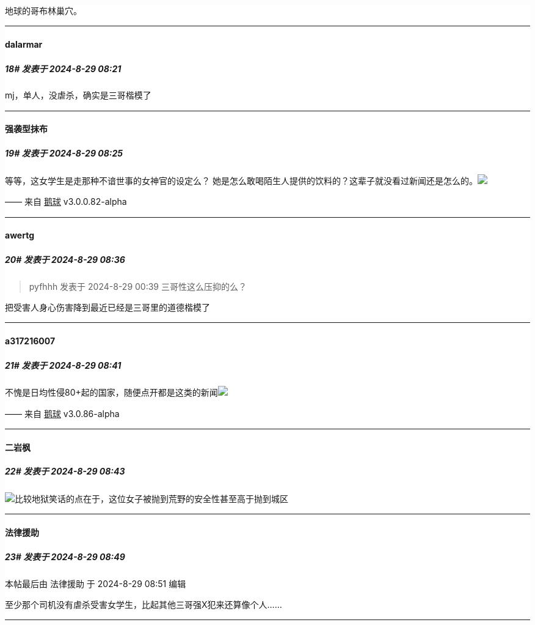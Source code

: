 地球的哥布林巢穴。

*****

####  dalarmar  
##### 18#       发表于 2024-8-29 08:21

mj，单人，没虐杀，确实是三哥楷模了

*****

####  强袭型抹布  
##### 19#       发表于 2024-8-29 08:25

等等，这女学生是走那种不谙世事的女神官的设定么？
她是怎么敢喝陌生人提供的饮料的？这辈子就没看过新闻还是怎么的。<img src="https://static.saraba1st.com/image/smiley/face2017/095.png" referrerpolicy="no-referrer">

—— 来自 [鹅球](https://www.pgyer.com/xfPejhuq) v3.0.0.82-alpha

*****

####  awertg  
##### 20#       发表于 2024-8-29 08:36

<blockquote>pyfhhh 发表于 2024-8-29 00:39
三哥性这么压抑的么？</blockquote>
把受害人身心伤害降到最近已经是三哥里的道德楷模了

*****

####  a317216007  
##### 21#       发表于 2024-8-29 08:41

不愧是日均性侵80+起的国家，随便点开都是这类的新闻<img src="https://static.saraba1st.com/image/smiley/face2017/047.png" referrerpolicy="no-referrer">

—— 来自 [鹅球](https://www.pgyer.com/xfPejhuq) v3.0.86-alpha

*****

####  二岩枫  
##### 22#       发表于 2024-8-29 08:43

<img src="https://static.saraba1st.com/image/smiley/face2017/037.png" referrerpolicy="no-referrer">比较地狱笑话的点在于，这位女子被抛到荒野的安全性甚至高于抛到城区

*****

####  法律援助  
##### 23#       发表于 2024-8-29 08:49

 本帖最后由 法律援助 于 2024-8-29 08:51 编辑 

至少那个司机没有虐杀受害女学生，比起其他三哥强X犯来还算像个人……

*****
